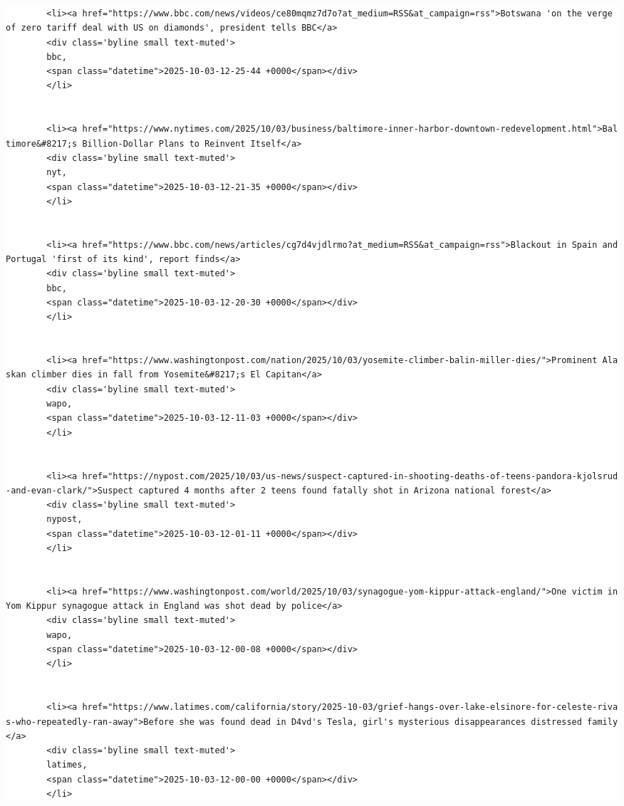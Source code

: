 
            <li><a href="https://www.bbc.com/news/videos/ce80mqmz7d7o?at_medium=RSS&at_campaign=rss">Botswana 'on the verge of zero tariff deal with US on diamonds', president tells BBC</a>
            <div class='byline small text-muted'>
            bbc, 
            <span class="datetime">2025-10-03-12-25-44 +0000</span></div>
            </li>
        

            <li><a href="https://www.nytimes.com/2025/10/03/business/baltimore-inner-harbor-downtown-redevelopment.html">Baltimore&#8217;s Billion-Dollar Plans to Reinvent Itself</a>
            <div class='byline small text-muted'>
            nyt, 
            <span class="datetime">2025-10-03-12-21-35 +0000</span></div>
            </li>
        

            <li><a href="https://www.bbc.com/news/articles/cg7d4vjdlrmo?at_medium=RSS&at_campaign=rss">Blackout in Spain and Portugal 'first of its kind', report finds</a>
            <div class='byline small text-muted'>
            bbc, 
            <span class="datetime">2025-10-03-12-20-30 +0000</span></div>
            </li>
        

            <li><a href="https://www.washingtonpost.com/nation/2025/10/03/yosemite-climber-balin-miller-dies/">Prominent Alaskan climber dies in fall from Yosemite&#8217;s El Capitan</a>
            <div class='byline small text-muted'>
            wapo, 
            <span class="datetime">2025-10-03-12-11-03 +0000</span></div>
            </li>
        

            <li><a href="https://nypost.com/2025/10/03/us-news/suspect-captured-in-shooting-deaths-of-teens-pandora-kjolsrud-and-evan-clark/">Suspect captured 4 months after 2 teens found fatally shot in Arizona national forest</a>
            <div class='byline small text-muted'>
            nypost, 
            <span class="datetime">2025-10-03-12-01-11 +0000</span></div>
            </li>
        

            <li><a href="https://www.washingtonpost.com/world/2025/10/03/synagogue-yom-kippur-attack-england/">One victim in Yom Kippur synagogue attack in England was shot dead by police</a>
            <div class='byline small text-muted'>
            wapo, 
            <span class="datetime">2025-10-03-12-00-08 +0000</span></div>
            </li>
        

            <li><a href="https://www.latimes.com/california/story/2025-10-03/grief-hangs-over-lake-elsinore-for-celeste-rivas-who-repeatedly-ran-away">Before she was found dead in D4vd's Tesla, girl's mysterious disappearances distressed family</a>
            <div class='byline small text-muted'>
            latimes, 
            <span class="datetime">2025-10-03-12-00-00 +0000</span></div>
            </li>
        